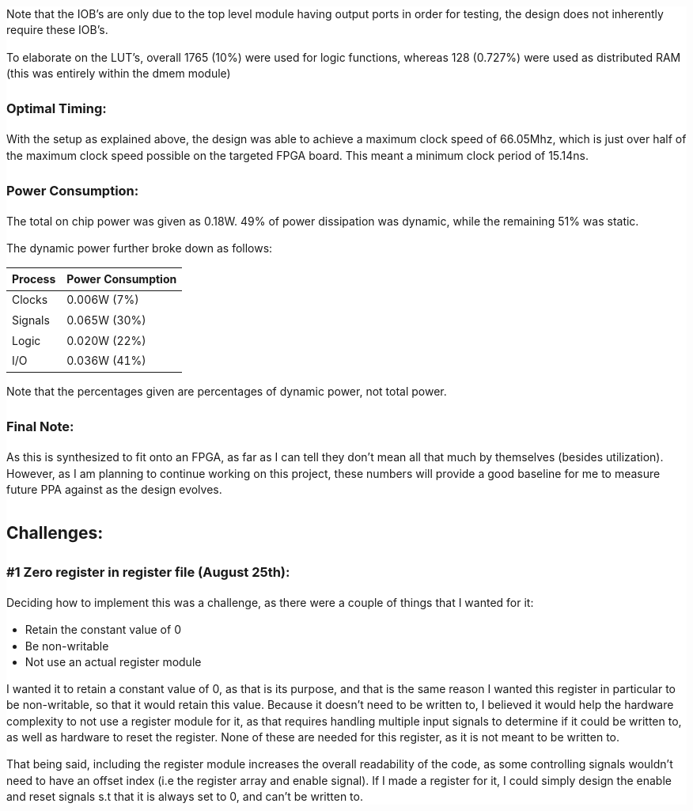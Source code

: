 Note that the IOB’s are only due to the top level module having output ports in order for testing, the design does not inherently require these IOB’s.

To elaborate on the LUT’s, overall 1765 (10%) were used for logic functions, whereas 128 (0.727%) were used as distributed RAM (this was entirely within the dmem module)

### **Optimal Timing:**  
With the setup as explained above, the design was able to achieve a maximum clock speed of 66.05Mhz, which is just over half of the maximum clock speed possible on the targeted FPGA board. This meant a minimum clock period of 15.14ns.

### **Power Consumption:**  
The total on chip power was given as 0.18W. 49% of power dissipation was dynamic, while the remaining 51% was static.

The dynamic power further broke down as follows:

| Process | Power Consumption |
| :---- | :---- |
| Clocks | 0.006W (7%) |
| Signals | 0.065W (30%) |
| Logic | 0.020W (22%) |
| I/O | 0.036W (41%) |

Note that the percentages given are percentages of dynamic power, not total power.

### **Final Note:**  
As this is synthesized to fit onto an FPGA, as far as I can tell they don’t mean all that much by themselves (besides utilization). However, as I am planning to continue working on this project, these numbers will provide a good baseline for me to measure future PPA against as the design evolves.

## **Challenges:**

### **\#1 Zero register in register file (August 25th):**  
Deciding how to implement this was a challenge, as there were a couple of things that I wanted for it:

- Retain the constant value of 0  
- Be non-writable  
- Not use an actual register module

I wanted it to retain a constant value of 0, as that is its purpose, and that is the same reason I wanted this register in particular to be non-writable, so that it would retain this value. Because it doesn’t need to be written to, I believed it would help the hardware complexity to not use a register module for it, as that requires handling multiple input signals to determine if it could be written to, as well as hardware to reset the register. None of these are needed for this register, as it is not meant to be written to.

That being said, including the register module increases the overall readability of the code, as some controlling signals wouldn’t need to have an offset index (i.e the register array and enable signal). If I made a register for it, I could simply design the enable and reset signals s.t that it is always set to 0, and can’t be written to.
